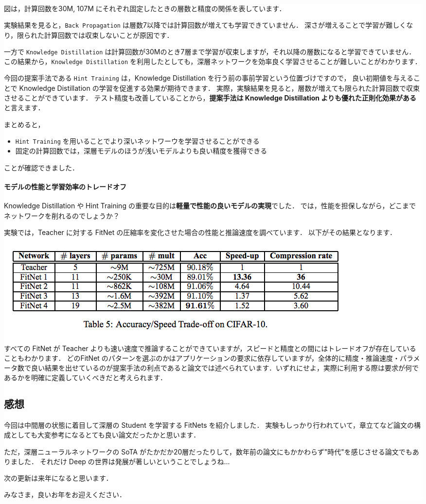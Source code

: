 図は，計算回数を30M, 107M にそれぞれ固定したときの層数と精度の関係を表しています．

実験結果を見ると，`Back Propagation` は層数7以降では計算回数が増えても学習できていません．
深さが増えることで学習が難しくなり，限られた計算回数では収束しないことが原因です．

一方で `Knowledge Distillation` は計算回数が30Mのとき7層まで学習が収束しますが，それ以降の層数になると学習できていません．
この結果から，`Knowledge Distillation` を利用したとしても，深層ネットワークを効率良く学習させることが難しいことがわかります．

今回の提案手法である `Hint Training` は，Knowledge Distillation を行う前の事前学習という位置づけですので，
良い初期値を与えることで Knowledge Distillation の学習を促進する効果が期待できます．
実際，実験結果を見ると，層数が増えても限られた計算回数で収束させることができています．
テスト精度も改善していることから，**提案手法は Knowledge Distillation よりも優れた正則化効果がある**と言えます．

まとめると，

* `Hint Training` を用いることでより深いネットワーウを学習させることができる
* 固定の計算回数では，深層モデルのほうが浅いモデルよりも良い精度を獲得できる

ことが確認できました．

#### モデルの性能と学習効率のトレードオフ

Knowledge Distillation や Hint Training の重要な目的は**軽量で性能の良いモデルの実現**でした．
では，性能を担保しながら，どこまでネットワークを削れるのでしょうか？

実験では，Teacher に対する FitNet の圧縮率を変化させた場合の性能と推論速度を調べています．
以下がその結果となります．

![](/assets/img/20181229/speed_acc.png)

すべての FitNet が Teacher よりも速い速度で推論することができていますが，スピードと精度との間にはトレードオフが存在していることもわかります．
どのFitNet のパターンを選ぶのかはアプリケーションの要求に依存していますが，全体的に精度・推論速度・パラメータ数で良い結果を出せているのが提案手法の利点であると論文では述べられています．いずれにせよ，実際に利用する際は要求が何であるかを明確に定義していくべきだと考えられます．

## 感想

今回は中間層の状態に着目して深層の Student を学習する FitNets を紹介しました．
実験もしっかり行われていて，章立てなど論文の構成としても大変参考になるとても良い論文だったかと思います．

ただ，深層ニューラルネットワークの SoTA がたかだか20層だったりして，数年前の論文にもかかわらず"時代"を感じさせる論文でもありました．
それだけ Deep の世界は発展が著しいということでしょうね...

次の更新は来年になると思います．

みなさま，良いお年をお迎えください．

[^1]: 繰り返しになりますがこの論文が発表されたのは2014年です．ResNet 登場前の論文なので，20層程度のDNNがImageNet のSoTAでした．この点で現在とは少し感覚が異なる部分があると思います．この記事ではあえて論文の主張通りに内容をまとめているのでご注意を．

[^2]: これがネットワークそのものの性能なのか，FitNets の学習アルゴリズムのおかげなのかはこの実験では明確に主張できないのでは？CIFAR10とCIFAR100 をスクラッチで学習した場合の結果が知りたいです．


[distill-jp]: http://codecrafthouse.jp/p/2018/01/knowledge-distillation/
[nna]: https://towardsdatascience.com/neural-network-architectures-156e5bad51ba
[distill-survey]: https://paperdrip-dl.github.io/distillation/2018/12/22/Distillation-Survey.html
[prev]: https://paperdrip-dl.github.io/distillation/2018/12/23/Distillating-Knowledge-in-Neural-Networks.html
[fitnets]: https://arxiv.org/abs/1412.6550
[goodfellow_deep]: http://www.deeplearningbook.org/contents/intro.html
[goodfellow_capacity]: http://www.deeplearningbook.org/contents/ml.html
[10000layer]: https://arxiv.org/abs/1806.05393
[googlenet]: https://www.cs.unc.edu/~wliu/papers/GoogLeNet.pdf
[DSN]: https://arxiv.org/abs/1409.5185